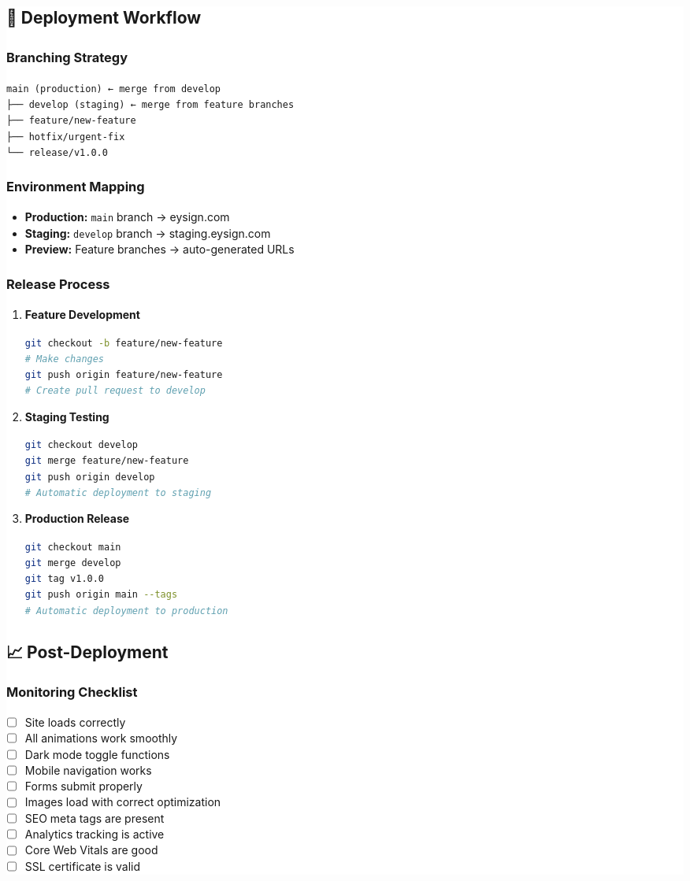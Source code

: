 
## 🔄 Deployment Workflow

### Branching Strategy

```
main (production) ← merge from develop
├── develop (staging) ← merge from feature branches  
├── feature/new-feature
├── hotfix/urgent-fix
└── release/v1.0.0
```

### Environment Mapping

- **Production:** `main` branch → eysign.com
- **Staging:** `develop` branch → staging.eysign.com  
- **Preview:** Feature branches → auto-generated URLs

### Release Process

1. **Feature Development**
   ```bash
   git checkout -b feature/new-feature
   # Make changes
   git push origin feature/new-feature
   # Create pull request to develop
   ```

2. **Staging Testing**
   ```bash
   git checkout develop
   git merge feature/new-feature
   git push origin develop
   # Automatic deployment to staging
   ```

3. **Production Release**
   ```bash
   git checkout main
   git merge develop
   git tag v1.0.0
   git push origin main --tags
   # Automatic deployment to production
   ```

## 📈 Post-Deployment

### Monitoring Checklist

- [ ] Site loads correctly
- [ ] All animations work smoothly
- [ ] Dark mode toggle functions
- [ ] Mobile navigation works
- [ ] Forms submit properly
- [ ] Images load with correct optimization
- [ ] SEO meta tags are present
- [ ] Analytics tracking is active
- [ ] Core Web Vitals are good
- [ ] SSL certificate is valid
